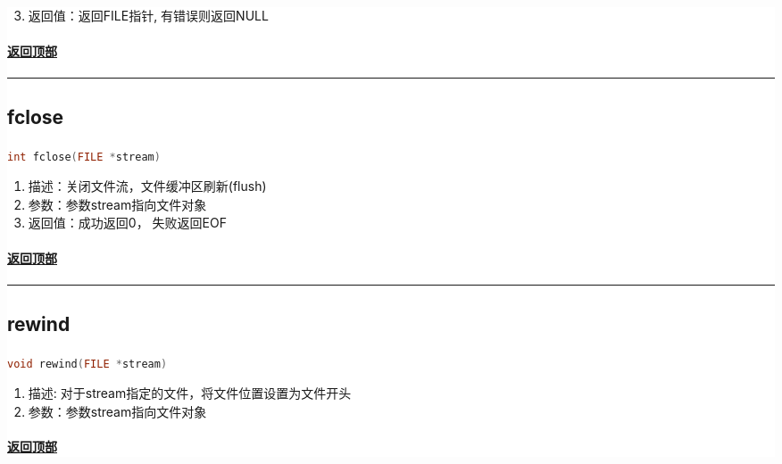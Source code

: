 3. 返回值：返回FILE指针, 有错误则返回NULL

#### [返回顶部][0.0]

---
## fclose
```C
int fclose(FILE *stream)
```
1. 描述：关闭文件流，文件缓冲区刷新(flush)
2. 参数：参数stream指向文件对象
3. 返回值：成功返回0， 失败返回EOF

#### [返回顶部][0.0]

---
## rewind
```C
void rewind(FILE *stream)
```
1. 描述: 对于stream指定的文件，将文件位置设置为文件开头
2. 参数：参数stream指向文件对象

[format tag]: http://note.youdao.com/noteshare?id=1a707b06cb6a2d459c5f061622a81767&sub=3C545D758E0843DD888DB0C01EF07093
[format tag2]: http://note.youdao.com/noteshare?id=ad9ee953bbe7d1c857999f951375246f&sub=2D7B2BE023A547EABF765CFD4C9C4DF6

#### [返回顶部][0.0]



[0.0]: #stdioh
[1.0]: #printf
[2.0]: #fprintf
[3.0]: #scanf
[4.0]: #fscanf
[5.0]: #getchar
[6.0]: #fgetc
[7.0]: #putchar
[8.0]: #fputc
[9.0]: #gets
[10.0]: #fgets
[11.0]: #puts
[12.0]: #fputs
[13.0]: #fopen
[14.0]: #fclose
[15.0]: #rewind